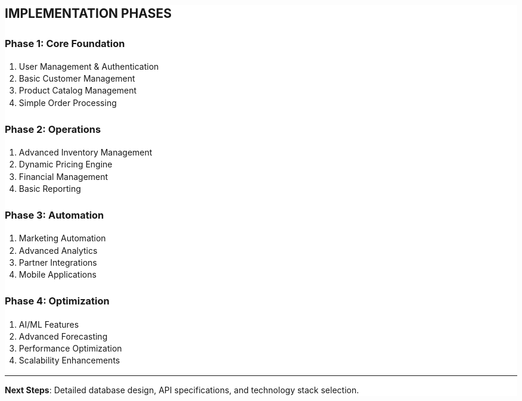 
## IMPLEMENTATION PHASES

### Phase 1: Core Foundation
1. User Management & Authentication
2. Basic Customer Management
3. Product Catalog Management
4. Simple Order Processing

### Phase 2: Operations
1. Advanced Inventory Management
2. Dynamic Pricing Engine
3. Financial Management
4. Basic Reporting

### Phase 3: Automation
1. Marketing Automation
2. Advanced Analytics
3. Partner Integrations
4. Mobile Applications

### Phase 4: Optimization
1. AI/ML Features
2. Advanced Forecasting
3. Performance Optimization
4. Scalability Enhancements

---

**Next Steps**: Detailed database design, API specifications, and technology stack selection.
